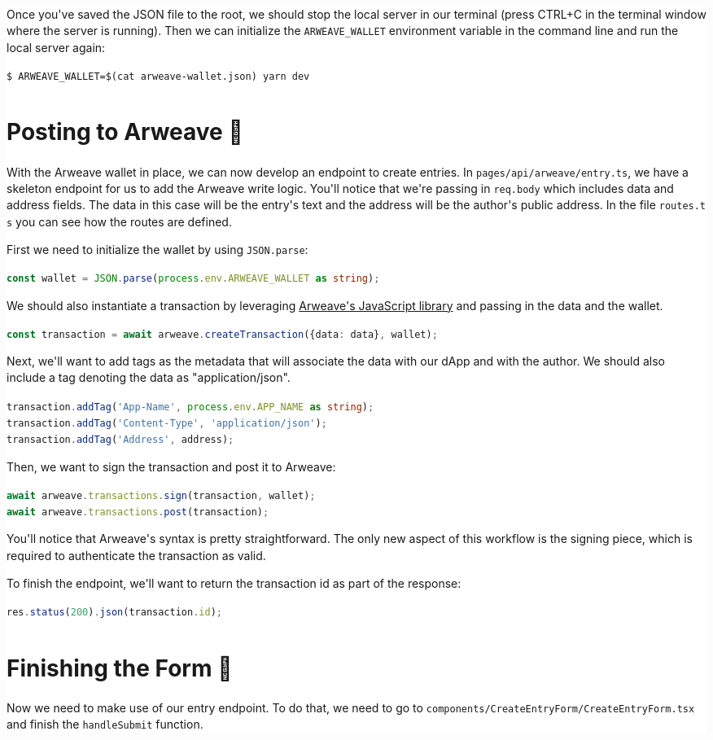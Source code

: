 Once you've saved the JSON file to the root, we should stop the local server in our terminal (press CTRL+C in the terminal window where the server is running). Then we can initialize the `ARWEAVE_WALLET` environment variable in the command line and run the local server again:

```text
$ ARWEAVE_WALLET=$(cat arweave-wallet.json) yarn dev
```

# Posting to Arweave 📨

With the Arweave wallet in place, we can now develop an endpoint to create entries. In `pages/api/arweave/entry.ts`, we have a skeleton endpoint for us to add the Arweave write logic. You'll notice that we're passing in `req.body` which includes data and address fields. The data in this case will be the entry's text and the address will be the author's public address. In the file `routes.ts` you can see how the routes are defined. 

First we need to initialize the wallet by using `JSON.parse`:

```typescript
const wallet = JSON.parse(process.env.ARWEAVE_WALLET as string);
```

We should also instantiate a transaction by leveraging [Arweave's JavaScript library](https://github.com/ArweaveTeam/arweave-js) and passing in the data and the wallet.

```typescript
const transaction = await arweave.createTransaction({data: data}, wallet);
```

Next, we'll want to add tags as the metadata that will associate the data with our dApp and with the author. We should also include a tag denoting the data as "application/json".

```typescript
transaction.addTag('App-Name', process.env.APP_NAME as string);
transaction.addTag('Content-Type', 'application/json');
transaction.addTag('Address', address);
```

Then, we want to sign the transaction and post it to Arweave:

```typescript
await arweave.transactions.sign(transaction, wallet);
await arweave.transactions.post(transaction);
```

You'll notice that Arweave's syntax is pretty straightforward. The only new aspect of this workflow is the signing piece, which is required to authenticate the transaction as valid.

To finish the endpoint, we'll want to return the transaction id as part of the response:

```typescript
res.status(200).json(transaction.id);
```

# Finishing the Form 📝

Now we need to make use of our entry endpoint. To do that, we need to go to `components/CreateEntryForm/CreateEntryForm.tsx` and finish the `handleSubmit` function.
